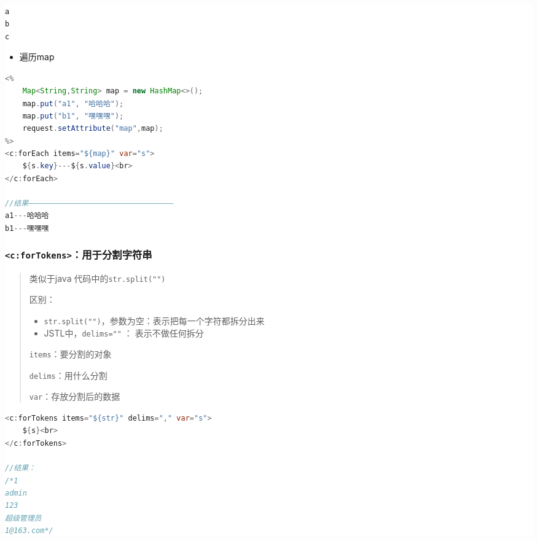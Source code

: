    ```Java
   a
   b
   c
   ```

   - 遍历map

   ```java
   <%
       Map<String,String> map = new HashMap<>();
       map.put("a1", "哈哈哈");
       map.put("b1", "嘿嘿嘿");
       request.setAttribute("map",map);
   %>
   <c:forEach items="${map}" var="s">
       ${s.key}---${s.value}<br>
   </c:forEach>
       
   //结果—————————————————————————————————
   a1---哈哈哈
   b1---嘿嘿嘿
   ```

### `<c:forTokens>`：用于分割字符串

> 类似于java 代码中的`str.split("")`
>
> 区别：
>
> - `str.split("")`，参数为空：表示把每一个字符都拆分出来
> - JSTL中，`delims=""` ： 表示不做任何拆分
>
> `items`：要分割的对象
>
> `delims`：用什么分割
>
> `var`：存放分割后的数据

```java
<c:forTokens items="${str}" delims="," var="s">
	${s}<br>
</c:forTokens>

//结果：
/*1
admin
123
超级管理员
1@163.com*/
```





